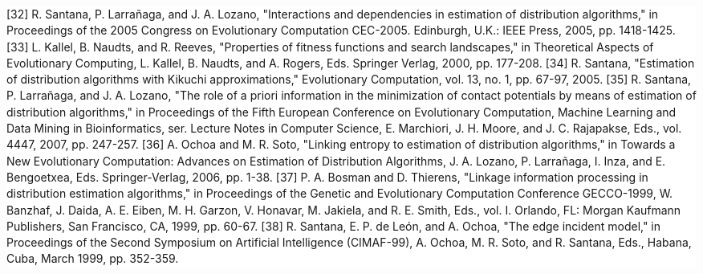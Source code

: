 [32] R. Santana, P. Larrañaga, and J. A. Lozano, "Interactions and dependencies in estimation of distribution algorithms," in Proceedings of the 2005 Congress on Evolutionary Computation CEC-2005. Edinburgh, U.K.: IEEE Press, 2005, pp. 1418-1425.
[33] L. Kallel, B. Naudts, and R. Reeves, "Properties of fitness functions and search landscapes," in Theoretical Aspects of Evolutionary Computing, L. Kallel, B. Naudts, and A. Rogers, Eds. Springer Verlag, 2000, pp. 177-208.
[34] R. Santana, "Estimation of distribution algorithms with Kikuchi approximations," Evolutionary Computation, vol. 13, no. 1, pp. 67-97, 2005.
[35] R. Santana, P. Larrañaga, and J. A. Lozano, "The role of a priori information in the minimization of contact potentials by means of estimation of distribution algorithms," in Proceedings of the Fifth European Conference on Evolutionary Computation, Machine Learning and Data Mining in Bioinformatics, ser. Lecture Notes in Computer Science, E. Marchiori, J. H. Moore, and J. C. Rajapakse, Eds., vol. 4447, 2007, pp. 247-257.
[36] A. Ochoa and M. R. Soto, "Linking entropy to estimation of distribution algorithms," in Towards a New Evolutionary Computation: Advances on Estimation of Distribution Algorithms, J. A. Lozano, P. Larrañaga, I. Inza, and E. Bengoetxea, Eds. Springer-Verlag, 2006, pp. 1-38.
[37] P. A. Bosman and D. Thierens, "Linkage information processing in distribution estimation algorithms," in Proceedings of the Genetic and Evolutionary Computation Conference GECCO-1999, W. Banzhaf, J. Daida, A. E. Eiben, M. H. Garzon, V. Honavar, M. Jakiela, and R. E. Smith, Eds., vol. I. Orlando, FL: Morgan Kaufmann Publishers, San Francisco, CA, 1999, pp. 60-67.
[38] R. Santana, E. P. de León, and A. Ochoa, "The edge incident model," in Proceedings of the Second Symposium on Artificial Intelligence (CIMAF-99), A. Ochoa, M. R. Soto, and R. Santana, Eds., Habana, Cuba, March 1999, pp. 352-359.

[^0]:    Intelligent Systems Group, Department of Computer Science and Artificial Intelligence, University of the Basque Country, Pasco Manuel de Lardizábul 1, 20080 San Sebastián - Donostia, Spain. email: (ja.lozano@ehu.es, cechegoyen001@ikasle.ehu.es, rsantana@si.ehu.es, pe-dro.larranaga@ehu.es)
[^0]:    ${ }^{1}$ The $c++$ code of this implementation is available from http://www.cs.heloinki.fi/u/tsilande/sw/bene/download/